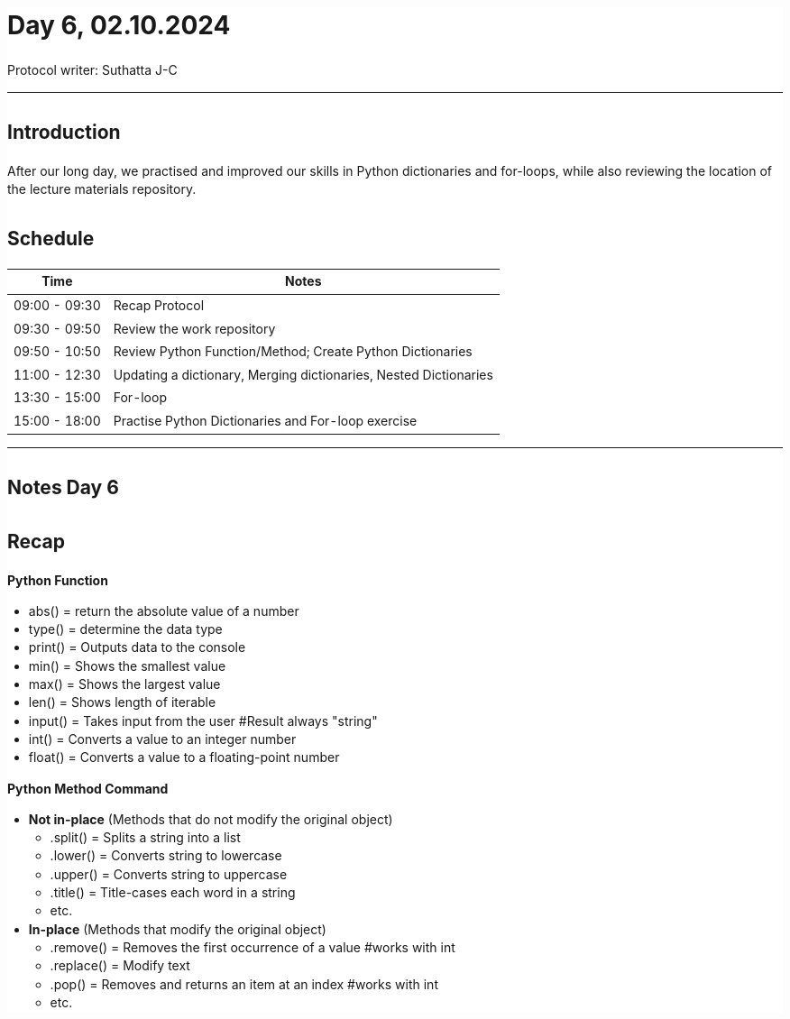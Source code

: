 # Day 6, 02.10.2024
Protocol writer: Suthatta J-C

---
## __Introduction__
After our long day, we practised and improved our skills in Python dictionaries and for-loops, while also reviewing the location of the lecture materials repository.

## __Schedule__ 
|Time|Notes|
|---|---|
|09:00 - 09:30|Recap Protocol|
|09:30 - 09:50|Review the work repository|
|09:50 - 10:50|Review Python Function/Method; Create Python Dictionaries| 
|11:00 - 12:30|Updating a dictionary, Merging  dictionaries, Nested Dictionaries|   
|13:30 - 15:00|For-loop| 
|15:00 - 18:00|Practise Python Dictionaries and For-loop exercise| 


---

## __Notes Day 6__ 
## __Recap__ 
**Python Function**
* abs() = return the absolute value of a number
* type() = determine the data type
* print() = Outputs data to the console
* min() = Shows the smallest value
* max() = Shows the largest value 
* len() = Shows length of iterable
* input() = Takes input from the user #Result always "string"
* int() = Converts a value to an integer number 
* float() = Converts a value to a floating-point number

**Python Method Command**
* **Not in-place** (Methods that do not modify the original object)
    * .split() = Splits a string into a list
    * .lower() = Converts string to lowercase
    * .upper() = Converts string to uppercase
    * .title() = Title-cases each word in a string
    * etc.
 * **In-place** (Methods that modify the original object)
    * .remove() = Removes the first occurrence of a value #works with int
    * .replace() = Modify text
    * .pop() = Removes and returns an item at an index #works with int
    * etc.
  